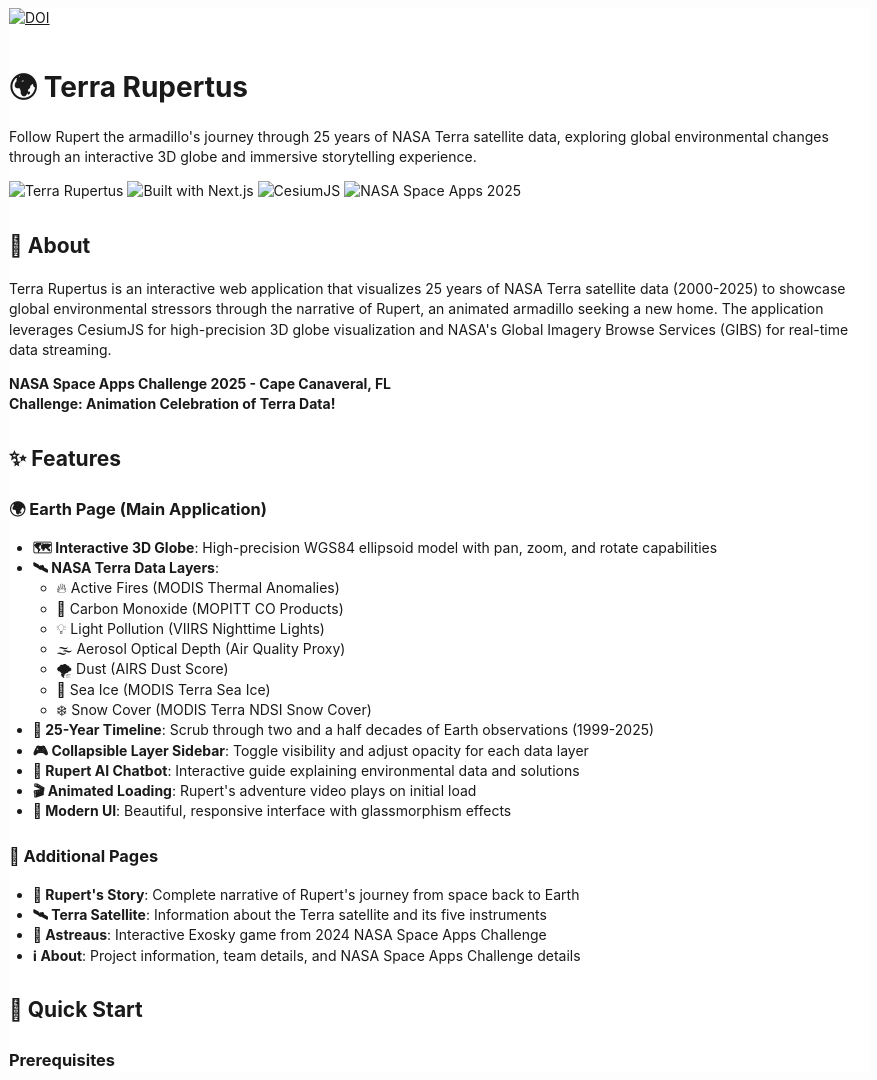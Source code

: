 [![DOI](https://zenodo.org/badge/DOI/10.5281/zenodo.17329211.svg)](https://doi.org/10.5281/zenodo.17329211)

# 🌍 Terra Rupertus

Follow Rupert the armadillo's journey through 25 years of NASA Terra satellite data, exploring global environmental changes through an interactive 3D globe and immersive storytelling experience.

![Terra Rupertus](https://img.shields.io/badge/NASA-Terra%20Data-blue) ![Built with Next.js](https://img.shields.io/badge/Built%20with-Next.js-black) ![CesiumJS](https://img.shields.io/badge/3D-CesiumJS-green) ![NASA Space Apps 2025](https://img.shields.io/badge/NASA-Space%20Apps%202025-red)

## 📖 About

Terra Rupertus is an interactive web application that visualizes 25 years of NASA Terra satellite data (2000-2025) to showcase global environmental stressors through the narrative of Rupert, an animated armadillo seeking a new home. The application leverages CesiumJS for high-precision 3D globe visualization and NASA's Global Imagery Browse Services (GIBS) for real-time data streaming.

**NASA Space Apps Challenge 2025 - Cape Canaveral, FL**  
**Challenge: Animation Celebration of Terra Data!**

## ✨ Features

### 🌍 Earth Page (Main Application)
- **🗺️ Interactive 3D Globe**: High-precision WGS84 ellipsoid model with pan, zoom, and rotate capabilities
- **🛰️ NASA Terra Data Layers**:
  - 🔥 Active Fires (MODIS Thermal Anomalies)
  - 💨 Carbon Monoxide (MOPITT CO Products)
  - 💡 Light Pollution (VIIRS Nighttime Lights)
  - 🌫️ Aerosol Optical Depth (Air Quality Proxy)
  - 🌪️ Dust (AIRS Dust Score)
  - 🧊 Sea Ice (MODIS Terra Sea Ice)
  - ❄️ Snow Cover (MODIS Terra NDSI Snow Cover)
- **📅 25-Year Timeline**: Scrub through two and a half decades of Earth observations (1999-2025)
- **🎮 Collapsible Layer Sidebar**: Toggle visibility and adjust opacity for each data layer
- **🦔 Rupert AI Chatbot**: Interactive guide explaining environmental data and solutions
- **🎬 Animated Loading**: Rupert's adventure video plays on initial load
- **🎨 Modern UI**: Beautiful, responsive interface with glassmorphism effects

### 📄 Additional Pages
- **🦔 Rupert's Story**: Complete narrative of Rupert's journey from space back to Earth
- **🛰️ Terra Satellite**: Information about the Terra satellite and its five instruments
- **🌟 Astreaus**: Interactive Exosky game from 2024 NASA Space Apps Challenge
- **ℹ️ About**: Project information, team details, and NASA Space Apps Challenge details

## 🚀 Quick Start

### Prerequisites
